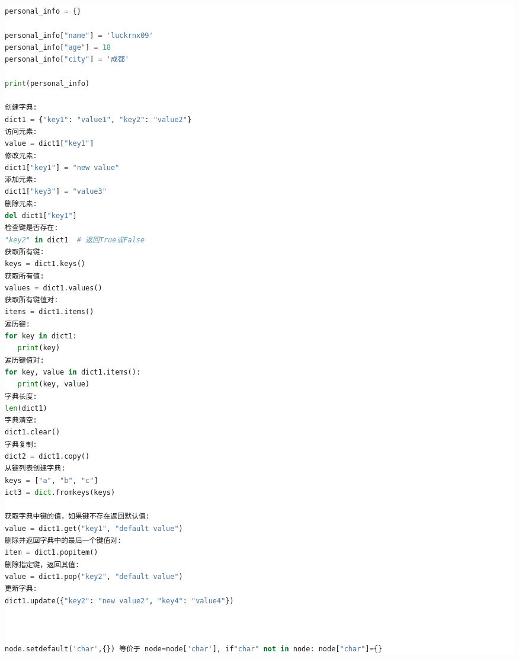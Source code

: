 

```python
personal_info = {}

personal_info["name"] = 'luckrnx09'
personal_info["age"] = 18
personal_info["city"] = '成都'

print(personal_info)

创建字典:
dict1 = {"key1": "value1", "key2": "value2"}
访问元素:
value = dict1["key1"]
修改元素:
dict1["key1"] = "new value"
添加元素:
dict1["key3"] = "value3"
删除元素:
del dict1["key1"]
检查键是否存在:
"key2" in dict1  # 返回True或False
获取所有键:
keys = dict1.keys()
获取所有值:
values = dict1.values()
获取所有键值对:
items = dict1.items()
遍历键:
for key in dict1:
   print(key)
遍历键值对:
for key, value in dict1.items():
   print(key, value)
字典长度:
len(dict1)
字典清空:
dict1.clear()
字典复制:
dict2 = dict1.copy()
从键列表创建字典:
keys = ["a", "b", "c"]
ict3 = dict.fromkeys(keys)

获取字典中键的值，如果键不存在返回默认值:
value = dict1.get("key1", "default value")
删除并返回字典中的最后一个键值对:
item = dict1.popitem()
删除指定键，返回其值:
value = dict1.pop("key2", "default value")
更新字典:
dict1.update({"key2": "new value2", "key4": "value4"})



node.setdefault('char',{}) 等价于 node=node['char'], if"char" not in node: node["char"]={}
```

